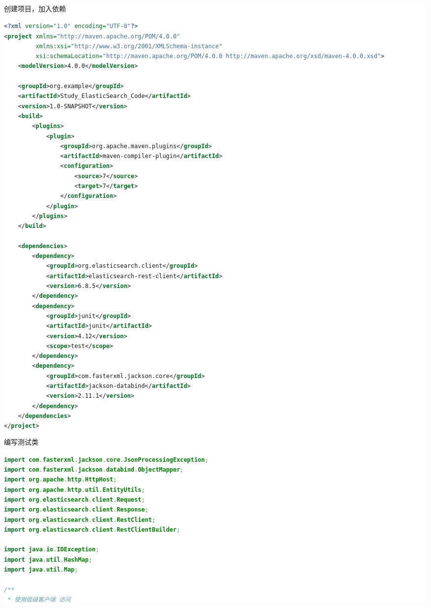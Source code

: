 创建项目，加入依赖

```xml
<?xml version="1.0" encoding="UTF-8"?>
<project xmlns="http://maven.apache.org/POM/4.0.0"
         xmlns:xsi="http://www.w3.org/2001/XMLSchema-instance"
         xsi:schemaLocation="http://maven.apache.org/POM/4.0.0 http://maven.apache.org/xsd/maven-4.0.0.xsd">
    <modelVersion>4.0.0</modelVersion>

    <groupId>org.example</groupId>
    <artifactId>Study_ElasticSearch_Code</artifactId>
    <version>1.0-SNAPSHOT</version>
    <build>
        <plugins>
            <plugin>
                <groupId>org.apache.maven.plugins</groupId>
                <artifactId>maven-compiler-plugin</artifactId>
                <configuration>
                    <source>7</source>
                    <target>7</target>
                </configuration>
            </plugin>
        </plugins>
    </build>

    <dependencies>
        <dependency>
            <groupId>org.elasticsearch.client</groupId>
            <artifactId>elasticsearch-rest-client</artifactId>
            <version>6.8.5</version>
        </dependency>
        <dependency>
            <groupId>junit</groupId>
            <artifactId>junit</artifactId>
            <version>4.12</version>
            <scope>test</scope>
        </dependency>
        <dependency>
            <groupId>com.fasterxml.jackson.core</groupId>
            <artifactId>jackson-databind</artifactId>
            <version>2.11.1</version>
        </dependency>
    </dependencies>
</project>
```

编写测试类

```java
import com.fasterxml.jackson.core.JsonProcessingException;
import com.fasterxml.jackson.databind.ObjectMapper;
import org.apache.http.HttpHost;
import org.apache.http.util.EntityUtils;
import org.elasticsearch.client.Request;
import org.elasticsearch.client.Response;
import org.elasticsearch.client.RestClient;
import org.elasticsearch.client.RestClientBuilder;

import java.io.IOException;
import java.util.HashMap;
import java.util.Map;

/**
 * 使用低级客户端 访问
```